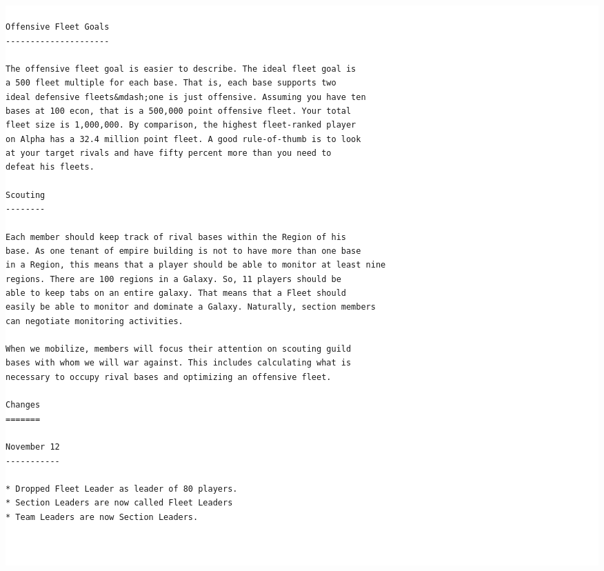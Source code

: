 ~~~~~~~~~~~~

Offensive Fleet Goals
---------------------

The offensive fleet goal is easier to describe. The ideal fleet goal is
a 500 fleet multiple for each base. That is, each base supports two
ideal defensive fleets&mdash;one is just offensive. Assuming you have ten
bases at 100 econ, that is a 500,000 point offensive fleet. Your total
fleet size is 1,000,000. By comparison, the highest fleet-ranked player
on Alpha has a 32.4 million point fleet. A good rule-of-thumb is to look
at your target rivals and have fifty percent more than you need to
defeat his fleets.

Scouting
--------

Each member should keep track of rival bases within the Region of his
base. As one tenant of empire building is not to have more than one base
in a Region, this means that a player should be able to monitor at least nine
regions. There are 100 regions in a Galaxy. So, 11 players should be
able to keep tabs on an entire galaxy. That means that a Fleet should
easily be able to monitor and dominate a Galaxy. Naturally, section members
can negotiate monitoring activities.

When we mobilize, members will focus their attention on scouting guild
bases with whom we will war against. This includes calculating what is
necessary to occupy rival bases and optimizing an offensive fleet.

Changes
=======

November 12
-----------

* Dropped Fleet Leader as leader of 80 players.
* Section Leaders are now called Fleet Leaders
* Team Leaders are now Section Leaders.



